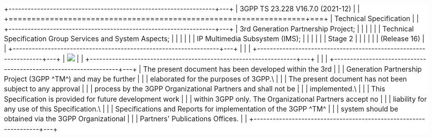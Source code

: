 +-----------------------------------------------------------------+---+
| 3GPP TS 23.228 V16.7.0 (2021-12)                                |   |
+=================================================================+===+
| Technical Specification                                         |   |
+-----------------------------------------------------------------+---+
| 3rd Generation Partnership Project;                             |   |
|                                                                 |   |
| Technical Specification Group Services and System Aspects;      |   |
|                                                                 |   |
| IP Multimedia Subsystem (IMS);                                  |   |
|                                                                 |   |
| Stage 2                                                         |   |
|                                                                 |   |
| (Release 16)                                                    |   |
+-----------------------------------------------------------------+---+
|                                                                 |   |
+-----------------------------------------------------------------+---+
| ![](media/image1.jpeg)                                          |   |
+-----------------------------------------------------------------+---+
|                                                                 |   |
+-----------------------------------------------------------------+---+
| The present document has been developed within the 3rd          |   |
| Generation Partnership Project (3GPP ^TM^) and may be further   |   |
| elaborated for the purposes of 3GPP.\                           |   |
| The present document has not been subject to any approval       |   |
| process by the 3GPP Organizational Partners and shall not be    |   |
| implemented.\                                                   |   |
| This Specification is provided for future development work      |   |
| within 3GPP only. The Organizational Partners accept no         |   |
| liability for any use of this Specification.\                   |   |
| Specifications and Reports for implementation of the 3GPP ^TM^  |   |
| system should be obtained via the 3GPP Organizational           |   |
| Partners\' Publications Offices.                                |   |
+-----------------------------------------------------------------+---+
